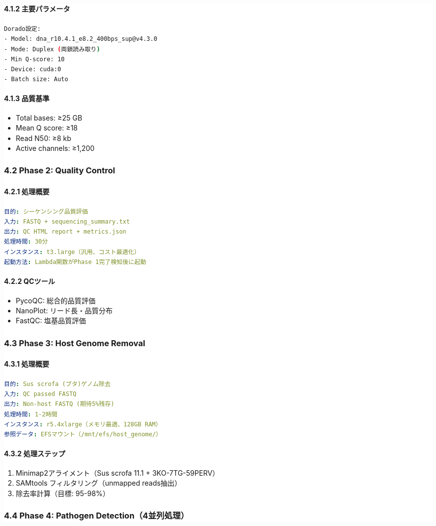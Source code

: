 #### 4.1.2 主要パラメータ
```bash
Dorado設定:
- Model: dna_r10.4.1_e8.2_400bps_sup@v4.3.0
- Mode: Duplex (両鎖読み取り)
- Min Q-score: 10
- Device: cuda:0
- Batch size: Auto
```

#### 4.1.3 品質基準
- Total bases: ≥25 GB
- Mean Q score: ≥18
- Read N50: ≥8 kb
- Active channels: ≥1,200

### 4.2 Phase 2: Quality Control

#### 4.2.1 処理概要
```yaml
目的: シーケンシング品質評価
入力: FASTQ + sequencing_summary.txt
出力: QC HTML report + metrics.json
処理時間: 30分
インスタンス: t3.large（汎用、コスト最適化）
起動方法: Lambda関数がPhase 1完了検知後に起動
```

#### 4.2.2 QCツール
- PycoQC: 総合的品質評価
- NanoPlot: リード長・品質分布
- FastQC: 塩基品質評価

### 4.3 Phase 3: Host Genome Removal

#### 4.3.1 処理概要
```yaml
目的: Sus scrofa (ブタ)ゲノム除去
入力: QC passed FASTQ
出力: Non-host FASTQ (期待5%残存)
処理時間: 1-2時間
インスタンス: r5.4xlarge（メモリ最適、128GB RAM）
参照データ: EFSマウント（/mnt/efs/host_genome/）
```

#### 4.3.2 処理ステップ
1. Minimap2アライメント（Sus scrofa 11.1 + 3KO-7TG-59PERV）
2. SAMtools フィルタリング（unmapped reads抽出）
3. 除去率計算（目標: 95-98%）

### 4.4 Phase 4: Pathogen Detection（4並列処理）
